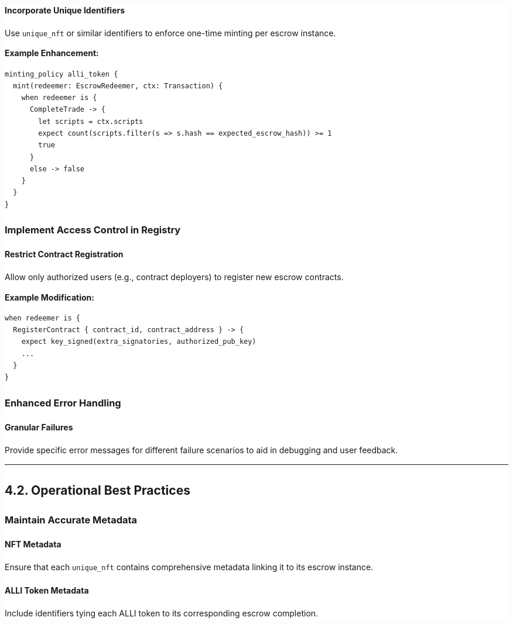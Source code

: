 #### Incorporate Unique Identifiers
Use `unique_nft` or similar identifiers to enforce one-time minting per escrow instance.

**Example Enhancement:**

```aiken
minting_policy alli_token {
  mint(redeemer: EscrowRedeemer, ctx: Transaction) {
    when redeemer is {
      CompleteTrade -> {
        let scripts = ctx.scripts
        expect count(scripts.filter(s => s.hash == expected_escrow_hash)) >= 1
        true
      }
      else -> false
    }
  }
}
```

### Implement Access Control in Registry

#### Restrict Contract Registration
Allow only authorized users (e.g., contract deployers) to register new escrow contracts.

**Example Modification:**

```aiken
when redeemer is {
  RegisterContract { contract_id, contract_address } -> {
    expect key_signed(extra_signatories, authorized_pub_key)
    ...
  }
}
```

### Enhanced Error Handling

#### Granular Failures
Provide specific error messages for different failure scenarios to aid in debugging and user feedback.

---

## 4.2. Operational Best Practices

### Maintain Accurate Metadata

#### NFT Metadata
Ensure that each `unique_nft` contains comprehensive metadata linking it to its escrow instance.

#### ALLI Token Metadata
Include identifiers tying each ALLI token to its corresponding escrow completion.
